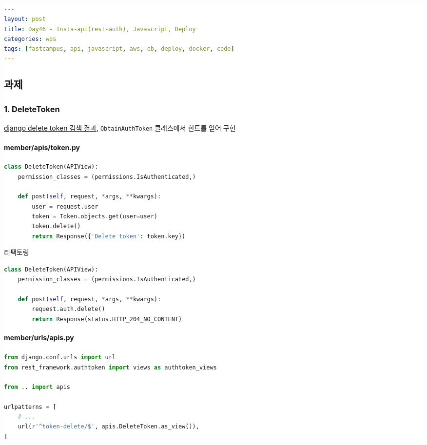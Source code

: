 ```yaml
---
layout: post
title: Day46 - Insta-api(rest-auth), Javascript, Deploy
categories: wps
tags: [fastcampus, api, javascript, aws, eb, deploy, docker, code]
---
```




## 과제

### 1. DeleteToken

[django delete token 검색 결과](http://stackoverflow.com/questions/14567586/token-authentication-for-restful-api-should-the-token-be-periodically-changed), `ObtainAuthToken` 클래스에서 힌트를 얻어 구현

#### member/apis/token.py

```python
class DeleteToken(APIView):
    permission_classes = (permissions.IsAuthenticated,)

    def post(self, request, *args, **kwargs):
        user = request.user
        token = Token.objects.get(user=user)
        token.delete()
        return Response({'Delete token': token.key})
```

리팩토링

```python
class DeleteToken(APIView):
    permission_classes = (permissions.IsAuthenticated,)

    def post(self, request, *args, **kwargs):
        request.auth.delete()
        return Response(status.HTTP_204_NO_CONTENT)
```



#### member/urls/apis.py

```python
from django.conf.urls import url
from rest_framework.authtoken import views as authtoken_views

from .. import apis

urlpatterns = [
    # ...
    url(r'^token-delete/$', apis.DeleteToken.as_view()),
]

```
